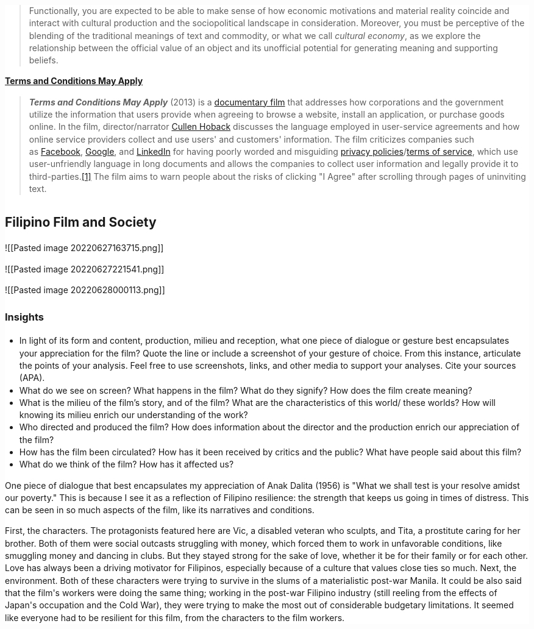 > Functionally, you are expected to be able to make sense of how economic motivations and material reality coincide and interact with cultural production and the sociopolitical landscape in consideration. Moreover, you must be perceptive of the blending of the traditional meanings of text and commodity, or what we call _cultural economy_, as we explore the relationship between the official value of an object and its unofficial potential for generating meaning and supporting beliefs.

[**Terms and Conditions May Apply**](https://www.youtube.com/watch?v=D4oWbyW8Awk)
> _**Terms and Conditions May Apply**_ (2013) is a [documentary film](https://en.wikipedia.org/wiki/Documentary_film "Documentary film") that addresses how corporations and the government utilize the information that users provide when agreeing to browse a website, install an application, or purchase goods online. In the film, director/narrator [Cullen Hoback](https://en.wikipedia.org/wiki/Cullen_Hoback "Cullen Hoback") discusses the language employed in user-service agreements and how online service providers collect and use users' and customers' information.
> The film criticizes companies such as [Facebook](https://en.wikipedia.org/wiki/Facebook "Facebook"), [Google](https://en.wikipedia.org/wiki/Google "Google"), and [LinkedIn](https://en.wikipedia.org/wiki/LinkedIn "LinkedIn") for having poorly worded and misguiding [privacy policies](https://en.wikipedia.org/wiki/Privacy_Policy "Privacy Policy")/[terms of service](https://en.wikipedia.org/wiki/Terms_of_service "Terms of service"), which use user-unfriendly language in long documents and allows the companies to collect user information and legally provide it to third-parties.[[1]](https://en.wikipedia.org/wiki/Terms_and_Conditions_May_Apply#cite_note-1) The film aims to warn people about the risks of clicking "I Agree" after scrolling through pages of uninviting text.

## Filipino Film and Society

![[Pasted image 20220627163715.png]]

![[Pasted image 20220627221541.png]]

![[Pasted image 20220628000113.png]]
### Insights
- In light of its form and content, production, milieu and reception, what one piece of dialogue or gesture best encapsulates your appreciation for the film? Quote the line or include a screenshot of your gesture of choice. From this instance, articulate the points of your analysis. Feel free to use screenshots, links, and other media to support your analyses. Cite your sources (APA).
- What do we see on screen? What happens in the film? What do they signify? How does the film create meaning?
-   What is the milieu of the film’s story, and of the film? What are the characteristics of this world/ these worlds? How will knowing its milieu enrich our understanding of the work?
-   Who directed and produced the film? How does information about the director and the production enrich our appreciation of the film?
-   How has the film been circulated? How has it been received by critics and the public? What have people said about this film?
-   What do we think of the film? How has it affected us?

One piece of dialogue that best encapsulates my appreciation of Anak Dalita (1956) is "What we shall test is your resolve amidst our poverty." This is because I see it as a reflection of Filipino resilience: the strength that keeps us going in times of distress. This can be seen in so much aspects of the film, like its narratives and conditions. 

First, the characters. The protagonists featured here are Vic, a disabled veteran who sculpts, and Tita, a prostitute caring for her brother. Both of them were social outcasts struggling with money, which forced them to work in unfavorable conditions, like smuggling money and dancing in clubs. But they stayed strong for the sake of love, whether it be for their family or for each other. Love has always been a driving motivator for Filipinos, especially because of a culture that values close ties so much. Next, the environment. Both of these characters were trying to survive in the slums of a materialistic post-war Manila. It could be also said that the film's workers were doing the same thing; working in the post-war Filipino industry (still reeling from the effects of Japan's occupation and the Cold War), they were trying to make the most out of considerable budgetary limitations. It seemed like everyone had to be resilient for this film, from the characters to the film workers. 
